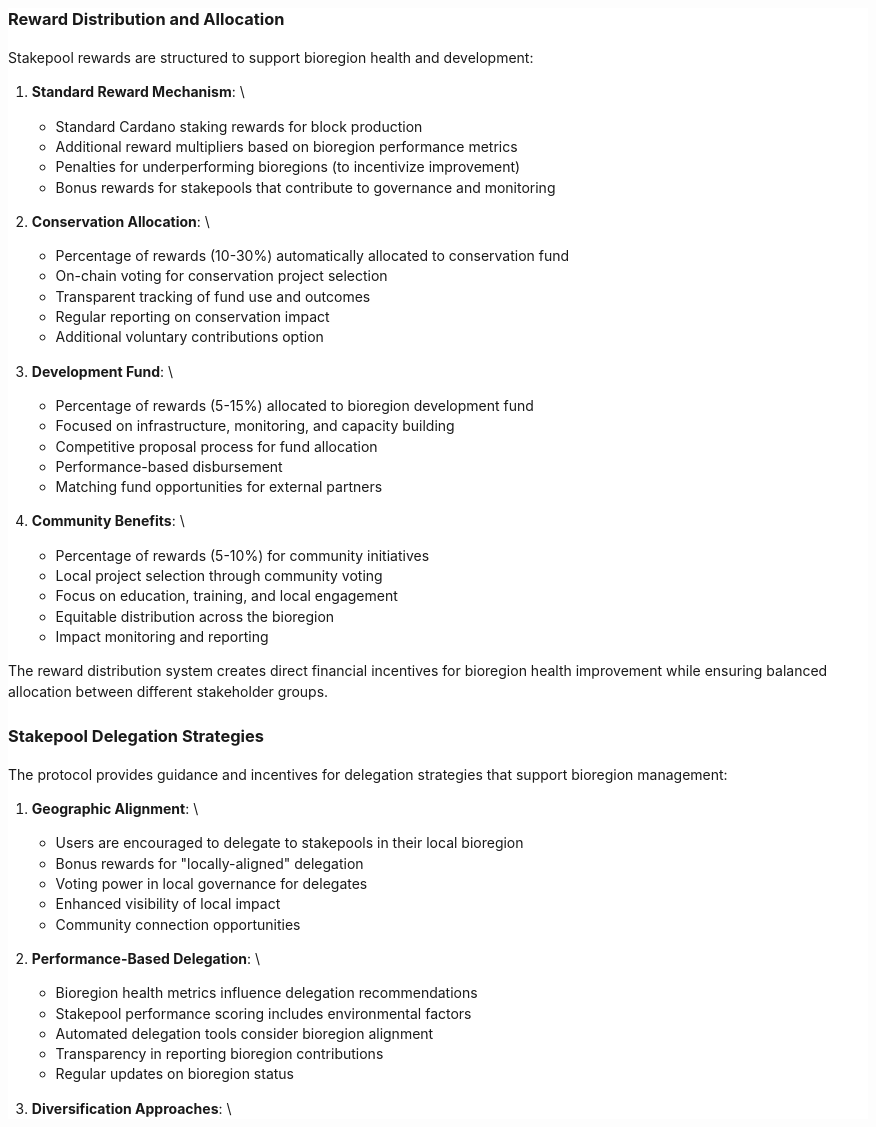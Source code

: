 
### __Reward Distribution and Allocation__

Stakepool rewards are structured to support bioregion health and development:



1. __Standard Reward Mechanism__: \

    * Standard Cardano staking rewards for block production
    * Additional reward multipliers based on bioregion performance metrics
    * Penalties for underperforming bioregions (to incentivize improvement)
    * Bonus rewards for stakepools that contribute to governance and monitoring
2. __Conservation Allocation__: \

    * Percentage of rewards (10-30%) automatically allocated to conservation fund
    * On-chain voting for conservation project selection
    * Transparent tracking of fund use and outcomes
    * Regular reporting on conservation impact
    * Additional voluntary contributions option
3. __Development Fund__: \

    * Percentage of rewards (5-15%) allocated to bioregion development fund
    * Focused on infrastructure, monitoring, and capacity building
    * Competitive proposal process for fund allocation
    * Performance-based disbursement
    * Matching fund opportunities for external partners
4. __Community Benefits__: \

    * Percentage of rewards (5-10%) for community initiatives
    * Local project selection through community voting
    * Focus on education, training, and local engagement
    * Equitable distribution across the bioregion
    * Impact monitoring and reporting

The reward distribution system creates direct financial incentives for bioregion health improvement while ensuring balanced allocation between different stakeholder groups.


### __Stakepool Delegation Strategies__

The protocol provides guidance and incentives for delegation strategies that support bioregion management:



1. __Geographic Alignment__: \

    * Users are encouraged to delegate to stakepools in their local bioregion
    * Bonus rewards for "locally-aligned" delegation
    * Voting power in local governance for delegates
    * Enhanced visibility of local impact
    * Community connection opportunities
2. __Performance-Based Delegation__: \

    * Bioregion health metrics influence delegation recommendations
    * Stakepool performance scoring includes environmental factors
    * Automated delegation tools consider bioregion alignment
    * Transparency in reporting bioregion contributions
    * Regular updates on bioregion status
3. __Diversification Approaches__: \
